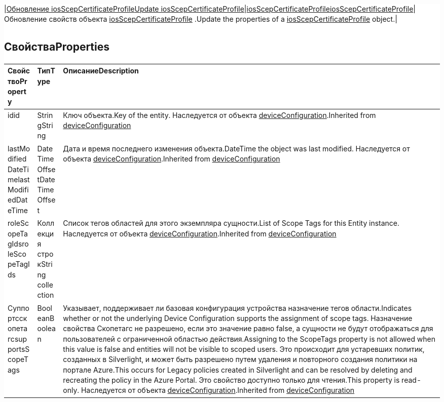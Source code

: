 |[<span data-ttu-id="4fdfd-124">Обновление iosScepCertificateProfile</span><span class="sxs-lookup"><span data-stu-id="4fdfd-124">Update iosScepCertificateProfile</span></span>](../api/intune-deviceconfig-iosscepcertificateprofile-update.md)|[<span data-ttu-id="4fdfd-125">iosScepCertificateProfile</span><span class="sxs-lookup"><span data-stu-id="4fdfd-125">iosScepCertificateProfile</span></span>](../resources/intune-deviceconfig-iosscepcertificateprofile.md)|<span data-ttu-id="4fdfd-126">Обновление свойств объекта [iosScepCertificateProfile](../resources/intune-deviceconfig-iosscepcertificateprofile.md) .</span><span class="sxs-lookup"><span data-stu-id="4fdfd-126">Update the properties of a [iosScepCertificateProfile](../resources/intune-deviceconfig-iosscepcertificateprofile.md) object.</span></span>|

## <a name="properties"></a><span data-ttu-id="4fdfd-127">Свойства</span><span class="sxs-lookup"><span data-stu-id="4fdfd-127">Properties</span></span>
|<span data-ttu-id="4fdfd-128">Свойство</span><span class="sxs-lookup"><span data-stu-id="4fdfd-128">Property</span></span>|<span data-ttu-id="4fdfd-129">Тип</span><span class="sxs-lookup"><span data-stu-id="4fdfd-129">Type</span></span>|<span data-ttu-id="4fdfd-130">Описание</span><span class="sxs-lookup"><span data-stu-id="4fdfd-130">Description</span></span>|
|:---|:---|:---|
|<span data-ttu-id="4fdfd-131">id</span><span class="sxs-lookup"><span data-stu-id="4fdfd-131">id</span></span>|<span data-ttu-id="4fdfd-132">String</span><span class="sxs-lookup"><span data-stu-id="4fdfd-132">String</span></span>|<span data-ttu-id="4fdfd-133">Ключ объекта.</span><span class="sxs-lookup"><span data-stu-id="4fdfd-133">Key of the entity.</span></span> <span data-ttu-id="4fdfd-134">Наследуется от объекта [deviceConfiguration](../resources/intune-deviceconfig-deviceconfiguration.md).</span><span class="sxs-lookup"><span data-stu-id="4fdfd-134">Inherited from [deviceConfiguration](../resources/intune-deviceconfig-deviceconfiguration.md)</span></span>|
|<span data-ttu-id="4fdfd-135">lastModifiedDateTime</span><span class="sxs-lookup"><span data-stu-id="4fdfd-135">lastModifiedDateTime</span></span>|<span data-ttu-id="4fdfd-136">DateTimeOffset</span><span class="sxs-lookup"><span data-stu-id="4fdfd-136">DateTimeOffset</span></span>|<span data-ttu-id="4fdfd-137">Дата и время последнего изменения объекта.</span><span class="sxs-lookup"><span data-stu-id="4fdfd-137">DateTime the object was last modified.</span></span> <span data-ttu-id="4fdfd-138">Наследуется от объекта [deviceConfiguration](../resources/intune-deviceconfig-deviceconfiguration.md).</span><span class="sxs-lookup"><span data-stu-id="4fdfd-138">Inherited from [deviceConfiguration](../resources/intune-deviceconfig-deviceconfiguration.md)</span></span>|
|<span data-ttu-id="4fdfd-139">roleScopeTagIds</span><span class="sxs-lookup"><span data-stu-id="4fdfd-139">roleScopeTagIds</span></span>|<span data-ttu-id="4fdfd-140">Коллекция строк</span><span class="sxs-lookup"><span data-stu-id="4fdfd-140">String collection</span></span>|<span data-ttu-id="4fdfd-141">Список тегов областей для этого экземпляра сущности.</span><span class="sxs-lookup"><span data-stu-id="4fdfd-141">List of Scope Tags for this Entity instance.</span></span> <span data-ttu-id="4fdfd-142">Наследуется от объекта [deviceConfiguration](../resources/intune-deviceconfig-deviceconfiguration.md).</span><span class="sxs-lookup"><span data-stu-id="4fdfd-142">Inherited from [deviceConfiguration](../resources/intune-deviceconfig-deviceconfiguration.md)</span></span>|
|<span data-ttu-id="4fdfd-143">Суппортсскопетагс</span><span class="sxs-lookup"><span data-stu-id="4fdfd-143">supportsScopeTags</span></span>|<span data-ttu-id="4fdfd-144">Boolean</span><span class="sxs-lookup"><span data-stu-id="4fdfd-144">Boolean</span></span>|<span data-ttu-id="4fdfd-145">Указывает, поддерживает ли базовая конфигурация устройства назначение тегов области.</span><span class="sxs-lookup"><span data-stu-id="4fdfd-145">Indicates whether or not the underlying Device Configuration supports the assignment of scope tags.</span></span> <span data-ttu-id="4fdfd-146">Назначение свойства Скопетагс не разрешено, если это значение равно false, а сущности не будут отображаться для пользователей с ограниченной областью действия.</span><span class="sxs-lookup"><span data-stu-id="4fdfd-146">Assigning to the ScopeTags property is not allowed when this value is false and entities will not be visible to scoped users.</span></span> <span data-ttu-id="4fdfd-147">Это происходит для устаревших политик, созданных в Silverlight, и может быть разрешено путем удаления и повторного создания политики на портале Azure.</span><span class="sxs-lookup"><span data-stu-id="4fdfd-147">This occurs for Legacy policies created in Silverlight and can be resolved by deleting and recreating the policy in the Azure Portal.</span></span> <span data-ttu-id="4fdfd-148">Это свойство доступно только для чтения.</span><span class="sxs-lookup"><span data-stu-id="4fdfd-148">This property is read-only.</span></span> <span data-ttu-id="4fdfd-149">Наследуется от объекта [deviceConfiguration](../resources/intune-deviceconfig-deviceconfiguration.md).</span><span class="sxs-lookup"><span data-stu-id="4fdfd-149">Inherited from [deviceConfiguration](../resources/intune-deviceconfig-deviceconfiguration.md)</span></span>|